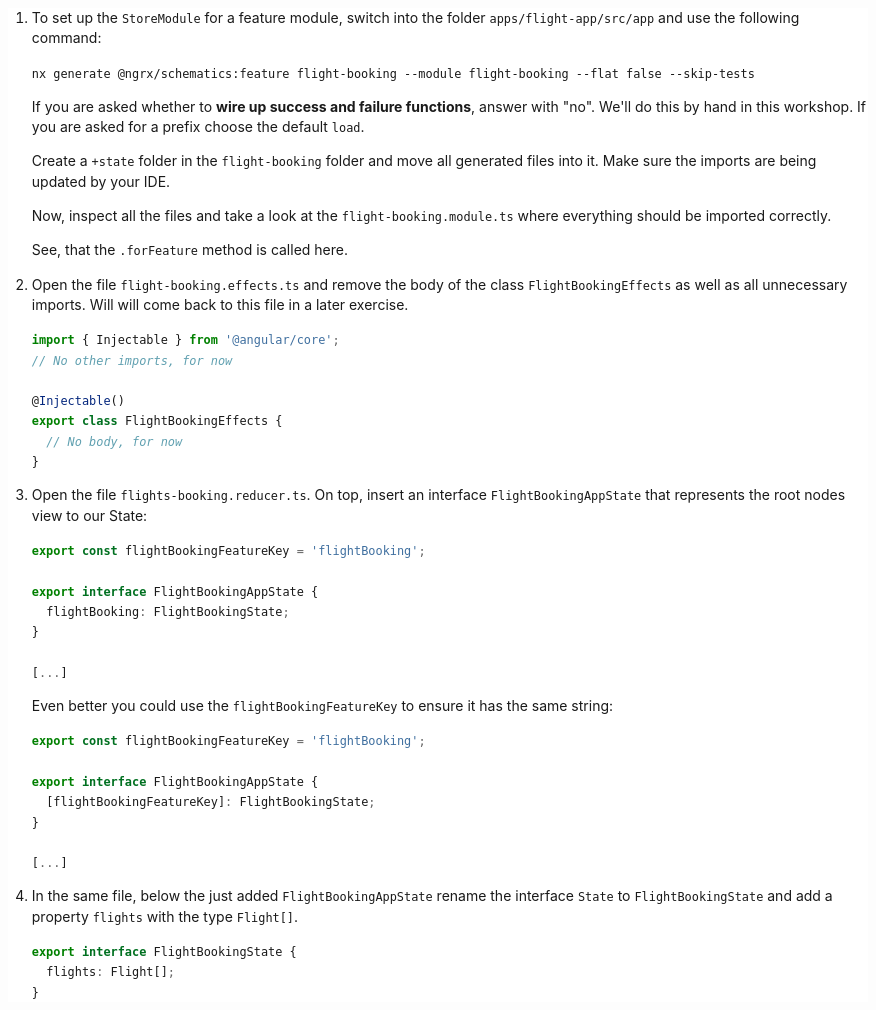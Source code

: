 1. To set up the ``StoreModule`` for a feature module, switch into the folder ``apps/flight-app/src/app`` and use the following command:
  
    `nx generate @ngrx/schematics:feature flight-booking --module flight-booking --flat false --skip-tests`
    
    If you are asked whether to **wire up success and failure functions**, answer with "no". We'll do this by hand in this workshop. If you are asked for a prefix choose the default ``load``.

    Create a `+state` folder in the `flight-booking` folder and move all generated files into it. Make sure the imports are being updated by your IDE.
      
    Now, inspect all the files and take a look at the `flight-booking.module.ts` where everything should be imported correctly.

    See, that the `.forFeature` method is called here.

2. Open the file ``flight-booking.effects.ts`` and remove the body of the class ``FlightBookingEffects`` as well as all unnecessary imports. Will will come back to this file in a later exercise.

    ```typescript
    import { Injectable } from '@angular/core';
    // No other imports, for now

    @Injectable()
    export class FlightBookingEffects {
      // No body, for now
    }
    ```

3. Open the file ``flights-booking.reducer.ts``. On top, insert an interface ``FlightBookingAppState`` that represents the root nodes view to our State:

    ```typescript
    export const flightBookingFeatureKey = 'flightBooking';
    
    export interface FlightBookingAppState {
      flightBooking: FlightBookingState;
    }
    
    [...]
    ```

   Even better you could use the ``flightBookingFeatureKey`` to ensure it has the same string:

    ```typescript
    export const flightBookingFeatureKey = 'flightBooking';
    
    export interface FlightBookingAppState {
      [flightBookingFeatureKey]: FlightBookingState;
    }
    
    [...]
    ```
   
4. In the same file, below the just added ``FlightBookingAppState`` rename the interface ``State`` to ``FlightBookingState`` and add a property ``flights`` with the type ``Flight[]``.
    ```typescript
   export interface FlightBookingState {
      flights: Flight[];
    }
    ```
